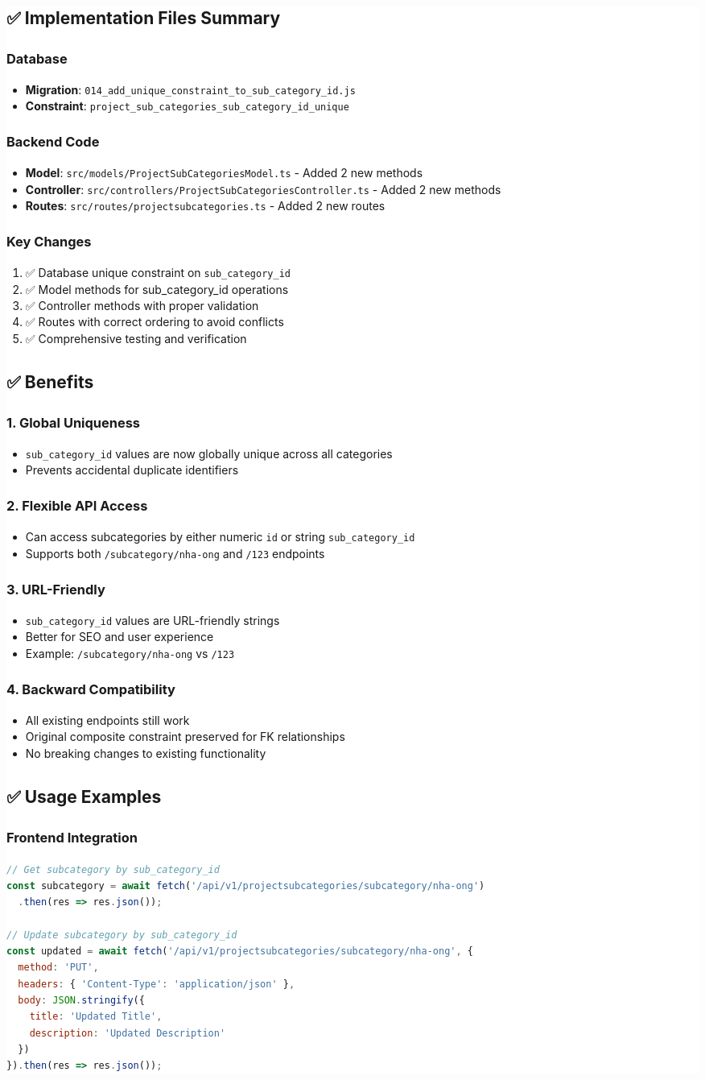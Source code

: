 ## ✅ Implementation Files Summary

### Database
- **Migration**: `014_add_unique_constraint_to_sub_category_id.js`
- **Constraint**: `project_sub_categories_sub_category_id_unique`

### Backend Code
- **Model**: `src/models/ProjectSubCategoriesModel.ts` - Added 2 new methods
- **Controller**: `src/controllers/ProjectSubCategoriesController.ts` - Added 2 new methods
- **Routes**: `src/routes/projectsubcategories.ts` - Added 2 new routes

### Key Changes
1. ✅ Database unique constraint on `sub_category_id`
2. ✅ Model methods for sub_category_id operations
3. ✅ Controller methods with proper validation
4. ✅ Routes with correct ordering to avoid conflicts
5. ✅ Comprehensive testing and verification

## ✅ Benefits

### 1. Global Uniqueness
- `sub_category_id` values are now globally unique across all categories
- Prevents accidental duplicate identifiers

### 2. Flexible API Access
- Can access subcategories by either numeric `id` or string `sub_category_id`
- Supports both `/subcategory/nha-ong` and `/123` endpoints

### 3. URL-Friendly
- `sub_category_id` values are URL-friendly strings
- Better for SEO and user experience
- Example: `/subcategory/nha-ong` vs `/123`

### 4. Backward Compatibility
- All existing endpoints still work
- Original composite constraint preserved for FK relationships
- No breaking changes to existing functionality

## ✅ Usage Examples

### Frontend Integration
```javascript
// Get subcategory by sub_category_id
const subcategory = await fetch('/api/v1/projectsubcategories/subcategory/nha-ong')
  .then(res => res.json());

// Update subcategory by sub_category_id
const updated = await fetch('/api/v1/projectsubcategories/subcategory/nha-ong', {
  method: 'PUT',
  headers: { 'Content-Type': 'application/json' },
  body: JSON.stringify({
    title: 'Updated Title',
    description: 'Updated Description'
  })
}).then(res => res.json());
```
